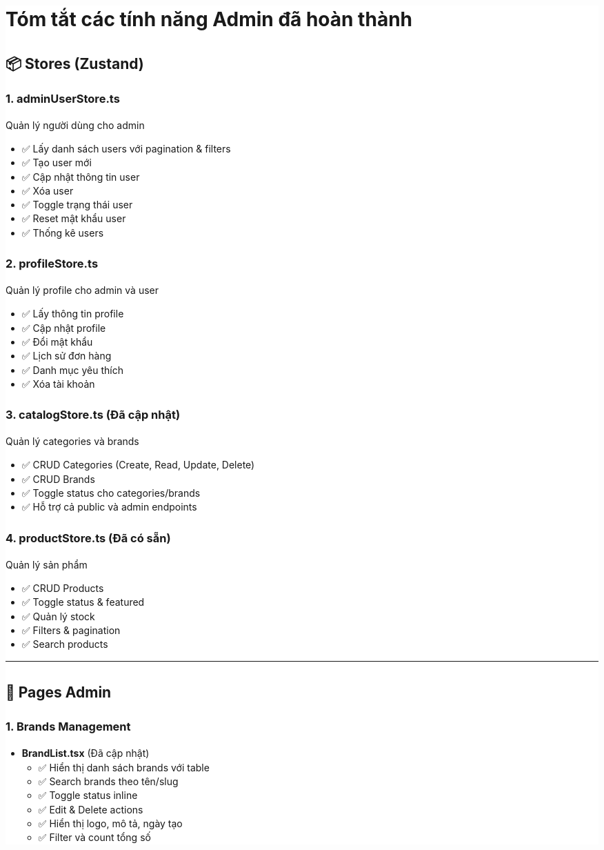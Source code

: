 # Tóm tắt các tính năng Admin đã hoàn thành

## 📦 Stores (Zustand)

### 1. **adminUserStore.ts**
Quản lý người dùng cho admin
- ✅ Lấy danh sách users với pagination & filters
- ✅ Tạo user mới
- ✅ Cập nhật thông tin user
- ✅ Xóa user
- ✅ Toggle trạng thái user
- ✅ Reset mật khẩu user
- ✅ Thống kê users

### 2. **profileStore.ts**
Quản lý profile cho admin và user
- ✅ Lấy thông tin profile
- ✅ Cập nhật profile
- ✅ Đổi mật khẩu
- ✅ Lịch sử đơn hàng
- ✅ Danh mục yêu thích
- ✅ Xóa tài khoản

### 3. **catalogStore.ts** (Đã cập nhật)
Quản lý categories và brands
- ✅ CRUD Categories (Create, Read, Update, Delete)
- ✅ CRUD Brands
- ✅ Toggle status cho categories/brands
- ✅ Hỗ trợ cả public và admin endpoints

### 4. **productStore.ts** (Đã có sẵn)
Quản lý sản phẩm
- ✅ CRUD Products
- ✅ Toggle status & featured
- ✅ Quản lý stock
- ✅ Filters & pagination
- ✅ Search products

---

## 🎨 Pages Admin

### 1. **Brands Management**
- **BrandList.tsx** (Đã cập nhật)
  - ✅ Hiển thị danh sách brands với table
  - ✅ Search brands theo tên/slug
  - ✅ Toggle status inline
  - ✅ Edit & Delete actions
  - ✅ Hiển thị logo, mô tả, ngày tạo
  - ✅ Filter và count tổng số
